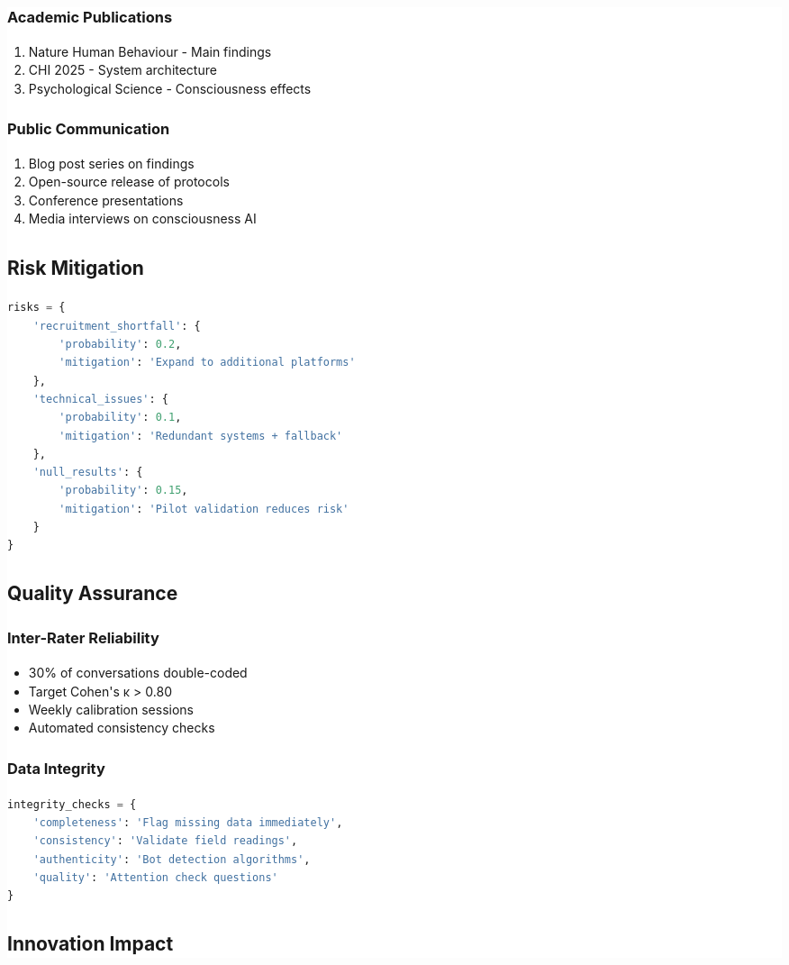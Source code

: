 ### Academic Publications
1. Nature Human Behaviour - Main findings
2. CHI 2025 - System architecture
3. Psychological Science - Consciousness effects

### Public Communication
1. Blog post series on findings
2. Open-source release of protocols
3. Conference presentations
4. Media interviews on consciousness AI

## Risk Mitigation

```python
risks = {
    'recruitment_shortfall': {
        'probability': 0.2,
        'mitigation': 'Expand to additional platforms'
    },
    'technical_issues': {
        'probability': 0.1,
        'mitigation': 'Redundant systems + fallback'
    },
    'null_results': {
        'probability': 0.15,
        'mitigation': 'Pilot validation reduces risk'
    }
}
```

## Quality Assurance

### Inter-Rater Reliability
- 30% of conversations double-coded
- Target Cohen's κ > 0.80
- Weekly calibration sessions
- Automated consistency checks

### Data Integrity
```python
integrity_checks = {
    'completeness': 'Flag missing data immediately',
    'consistency': 'Validate field readings',
    'authenticity': 'Bot detection algorithms',
    'quality': 'Attention check questions'
}
```

## Innovation Impact
